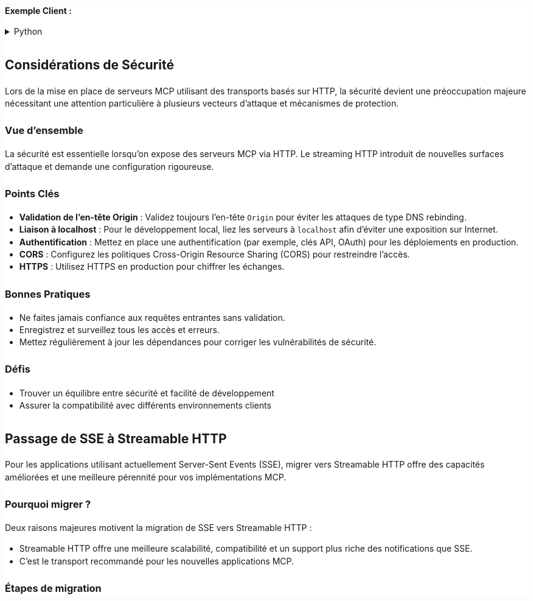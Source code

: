</details>

**Exemple Client :**

<details><summary>Python</summary></details>

## Considérations de Sécurité

Lors de la mise en place de serveurs MCP utilisant des transports basés sur HTTP, la sécurité devient une préoccupation majeure nécessitant une attention particulière à plusieurs vecteurs d’attaque et mécanismes de protection.

### Vue d’ensemble

La sécurité est essentielle lorsqu’on expose des serveurs MCP via HTTP. Le streaming HTTP introduit de nouvelles surfaces d’attaque et demande une configuration rigoureuse.

### Points Clés
- **Validation de l’en-tête Origin** : Validez toujours l’en-tête `Origin` pour éviter les attaques de type DNS rebinding.
- **Liaison à localhost** : Pour le développement local, liez les serveurs à `localhost` afin d’éviter une exposition sur Internet.
- **Authentification** : Mettez en place une authentification (par exemple, clés API, OAuth) pour les déploiements en production.
- **CORS** : Configurez les politiques Cross-Origin Resource Sharing (CORS) pour restreindre l’accès.
- **HTTPS** : Utilisez HTTPS en production pour chiffrer les échanges.

### Bonnes Pratiques
- Ne faites jamais confiance aux requêtes entrantes sans validation.
- Enregistrez et surveillez tous les accès et erreurs.
- Mettez régulièrement à jour les dépendances pour corriger les vulnérabilités de sécurité.

### Défis
- Trouver un équilibre entre sécurité et facilité de développement
- Assurer la compatibilité avec différents environnements clients


## Passage de SSE à Streamable HTTP

Pour les applications utilisant actuellement Server-Sent Events (SSE), migrer vers Streamable HTTP offre des capacités améliorées et une meilleure pérennité pour vos implémentations MCP.

### Pourquoi migrer ?

Deux raisons majeures motivent la migration de SSE vers Streamable HTTP :

- Streamable HTTP offre une meilleure scalabilité, compatibilité et un support plus riche des notifications que SSE.
- C’est le transport recommandé pour les nouvelles applications MCP.

### Étapes de migration
